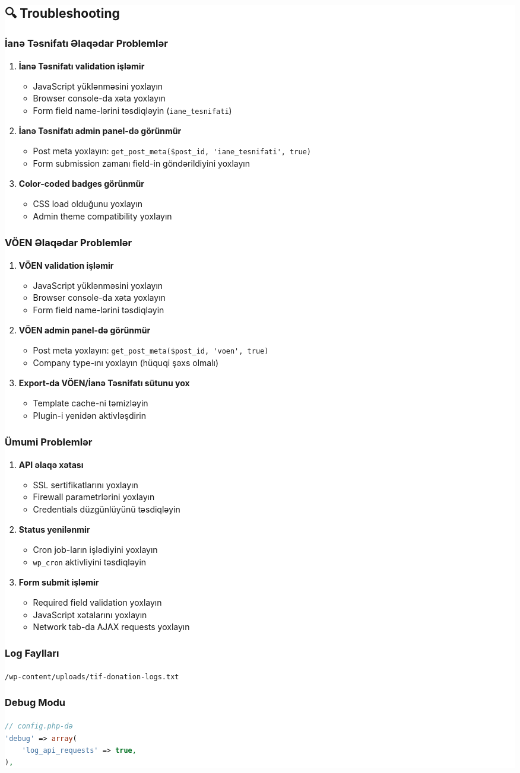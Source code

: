 ## 🔍 Troubleshooting

### İanə Təsnifatı Əlaqədar Problemlər

1. **İanə Təsnifatı validation işləmir**
   - JavaScript yüklənməsini yoxlayın
   - Browser console-da xəta yoxlayın
   - Form field name-lərini təsdiqləyin (`iane_tesnifati`)

2. **İanə Təsnifatı admin panel-də görünmür**
   - Post meta yoxlayın: `get_post_meta($post_id, 'iane_tesnifati', true)`
   - Form submission zamanı field-in göndərildiyini yoxlayın

3. **Color-coded badges görünmür**
   - CSS load olduğunu yoxlayın
   - Admin theme compatibility yoxlayın

### VÖEN Əlaqədar Problemlər

1. **VÖEN validation işləmir**
   - JavaScript yüklənməsini yoxlayın
   - Browser console-da xəta yoxlayın
   - Form field name-lərini təsdiqləyin

2. **VÖEN admin panel-də görünmür**
   - Post meta yoxlayın: `get_post_meta($post_id, 'voen', true)`
   - Company type-ını yoxlayın (hüquqi şəxs olmalı)

3. **Export-da VÖEN/İanə Təsnifatı sütunu yox**
   - Template cache-ni təmizləyin
   - Plugin-i yenidən aktivləşdirin

### Ümumi Problemlər

1. **API əlaqə xətası**
   - SSL sertifikatlarını yoxlayın
   - Firewall parametrlərini yoxlayın
   - Credentials düzgünlüyünü təsdiqləyin

2. **Status yenilənmir**
   - Cron job-ların işlədiyini yoxlayın
   - `wp_cron` aktivliyini təsdiqləyin

3. **Form submit işləmir**
   - Required field validation yoxlayın
   - JavaScript xətalarını yoxlayın
   - Network tab-da AJAX requests yoxlayın

### Log Faylları
```
/wp-content/uploads/tif-donation-logs.txt
```

### Debug Modu
```php
// config.php-də
'debug' => array(
    'log_api_requests' => true,
),
```
